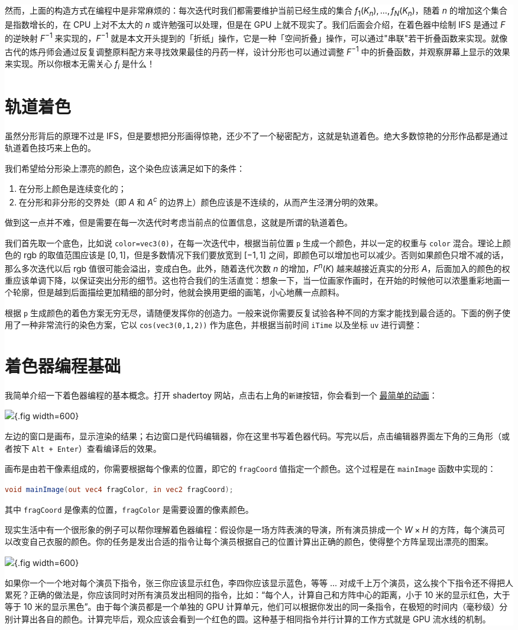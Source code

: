然而，上面的构造方式在编程中是非常麻烦的：每次迭代时我们都需要维护当前已经生成的集合 $f_1(K_n),\ldots,f_N(K_n)$，随着 $n$ 的增加这个集合是指数增长的，在 CPU 上对不太大的 $n$ 或许勉强可以处理，但是在 GPU 上就不现实了。我们后面会介绍，在着色器中绘制 IFS 是通过 $F$ 的逆映射 $F^{-1}$ 来实现的，$F^{-1}$ 就是本文开头提到的「折纸」操作，它是一种「空间折叠」操作，可以通过"串联"若干折叠函数来实现。就像古代的炼丹师会通过反复调整原料配方来寻找效果最佳的丹药一样，设计分形也可以通过调整 $F^{-1}$ 中的折叠函数，并观察屏幕上显示的效果来实现。所以你根本无需关心 $f_i$ 是什么！

# 轨道着色

虽然分形背后的原理不过是 IFS，但是要想把分形画得惊艳，还少不了一个秘密配方，这就是轨道着色。绝大多数惊艳的分形作品都是通过轨道着色技巧来上色的。

我们希望给分形染上漂亮的颜色，这个染色应该满足如下的条件：

1. 在分形上颜色是连续变化的；
2. 在分形和非分形的交界处（即 $A$ 和 $A^c$ 的边界上）颜色应该是不连续的，从而产生泾渭分明的效果。

做到这一点并不难，但是需要在每一次迭代时考虑当前点的位置信息，这就是所谓的轨道着色。

我们首先取一个底色，比如说 `color=vec3(0)`，在每一次迭代中，根据当前位置 `p` 生成一个颜色，并以一定的权重与 `color` 混合。理论上颜色的 rgb 的取值范围应该是 $[0,1]$，但是多数情况下我们要放宽到 $[-1,1]$ 之间，即颜色可以增加也可以减少。否则如果颜色只增不减的话，那么多次迭代以后 rgb 值很可能会溢出，变成白色。此外，随着迭代次数 $n$ 的增加，$F^n(K)$ 越来越接近真实的分形 $A$，后面加入的颜色的权重应该单调下降，以保证突出分形的细节。这也符合我们的生活直觉：想象一下，当一位画家作画时，在开始的时候他可以浓墨重彩地画一个轮廓，但是越到后面描绘更加精细的部分时，他就会换用更细的画笔，小心地蘸一点颜料。

根据 `p` 生成颜色的着色方案无穷无尽，请随便发挥你的创造力。一般来说你需要反复试验各种不同的方案才能找到最合适的。下面的例子使用了一种非常流行的染色方案，它以 `cos(vec3(0,1,2))` 作为底色，并根据当前时间 `iTime` 以及坐标 `uv` 进行调整：

<div class="codeAndCanvas" data="void mainImage(out vec4 fragColor, in vec2 fragCoord) {
    vec2 uv = fragCoord / iResolution.xy;
    vec3 col = 0.5 + 0.45 * cos(vec3(0, 1, 2) + iTime + uv.yxy);
    fragColor = vec4(col, 1.0);
}">
</div>

# 着色器编程基础

我简单介绍一下着色器编程的基本概念。打开 shadertoy 网站，点击右上角的`新建`按钮，你会看到一个 [最简单的动画](https://www.shadertoy.com/new)：

![](/images/ifs/shadertoy.png){.fig width=600}

左边的窗口是画布，显示渲染的结果；右边窗口是代码编辑器，你在这里书写着色器代码。写完以后，点击编辑器界面左下角的三角形（或者按下 `Alt + Enter`）查看编译后的效果。

画布是由若干像素组成的，你需要根据每个像素的位置，即它的 `fragCoord` 值指定一个颜色。这个过程是在 `mainImage` 函数中实现的：

```glsl
void mainImage(out vec4 fragColor, in vec2 fragCoord);
```

其中 `fragCoord` 是像素的位置，`fragColor` 是需要设置的像素颜色。

现实生活中有一个很形象的例子可以帮你理解着色器编程：假设你是一场方阵表演的导演，所有演员排成一个 $W\times H$ 的方阵，每个演员可以改变自己衣服的颜色。你的任务是发出合适的指令让每个演员根据自己的位置计算出正确的颜色，使得整个方阵呈现出漂亮的图案。

![](/images/ifs/array.png){.fig width=600}

如果你一个一个地对每个演员下指令，张三你应该显示红色，李四你应该显示蓝色，等等 ... 对成千上万个演员，这么挨个下指令还不得把人累死？正确的做法是，你应该同时对所有演员发出相同的指令，比如：“每个人，计算自己和方阵中心的距离，小于 10 米的显示红色，大于等于 10 米的显示黑色”。由于每个演员都是一个单独的 GPU 计算单元，他们可以根据你发出的同一条指令，在极短的时间内（毫秒级）分别计算出各自的颜色。计算完毕后，观众应该会看到一个红色的圆。这种基于相同指令并行计算的工作方式就是 GPU 流水线的机制。
